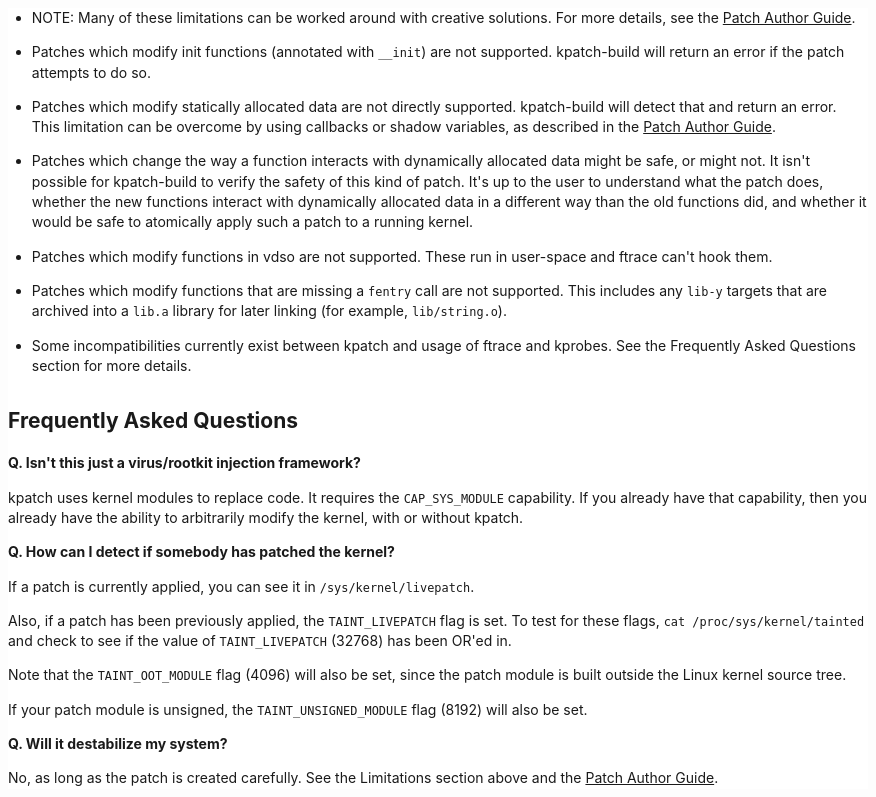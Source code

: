 - NOTE: Many of these limitations can be worked around with creative solutions.
  For more details, see the [Patch Author Guide](doc/patch-author-guide.md).

- Patches which modify init functions (annotated with `__init`) are not
  supported.  kpatch-build will return an error if the patch attempts
  to do so.

- Patches which modify statically allocated data are not directly supported.
  kpatch-build will detect that and return an error.  This limitation can be
  overcome by using callbacks or shadow variables, as described in the
  [Patch Author Guide](doc/patch-author-guide.md).

- Patches which change the way a function interacts with dynamically
  allocated data might be safe, or might not.  It isn't possible for
  kpatch-build to verify the safety of this kind of patch.  It's up to
  the user to understand what the patch does, whether the new functions
  interact with dynamically allocated data in a different way than the
  old functions did, and whether it would be safe to atomically apply
  such a patch to a running kernel.

- Patches which modify functions in vdso are not supported.  These run in
  user-space and ftrace can't hook them.

- Patches which modify functions that are missing a `fentry` call are not
  supported.  This includes any `lib-y` targets that are archived into a
  `lib.a` library for later linking (for example, `lib/string.o`).

- Some incompatibilities currently exist between kpatch and usage of ftrace and
  kprobes.  See the Frequently Asked Questions section for more details.


Frequently Asked Questions
--------------------------

**Q. Isn't this just a virus/rootkit injection framework?**

kpatch uses kernel modules to replace code.  It requires the `CAP_SYS_MODULE`
capability.  If you already have that capability, then you already have the
ability to arbitrarily modify the kernel, with or without kpatch.

**Q. How can I detect if somebody has patched the kernel?**

If a patch is currently applied, you can see it in `/sys/kernel/livepatch`.

Also, if a patch has been previously applied, the `TAINT_LIVEPATCH` flag is
set.  To test for these flags, `cat /proc/sys/kernel/tainted` and check to see
if the value of `TAINT_LIVEPATCH` (32768) has been OR'ed in.

Note that the `TAINT_OOT_MODULE` flag (4096) will also be set, since the patch
module is built outside the Linux kernel source tree.

If your patch module is unsigned, the `TAINT_UNSIGNED_MODULE` flag (8192) will
also be set.

**Q. Will it destabilize my system?**

No, as long as the patch is created carefully.  See the Limitations section
above and the [Patch Author Guide](doc/patch-author-guide.md).
